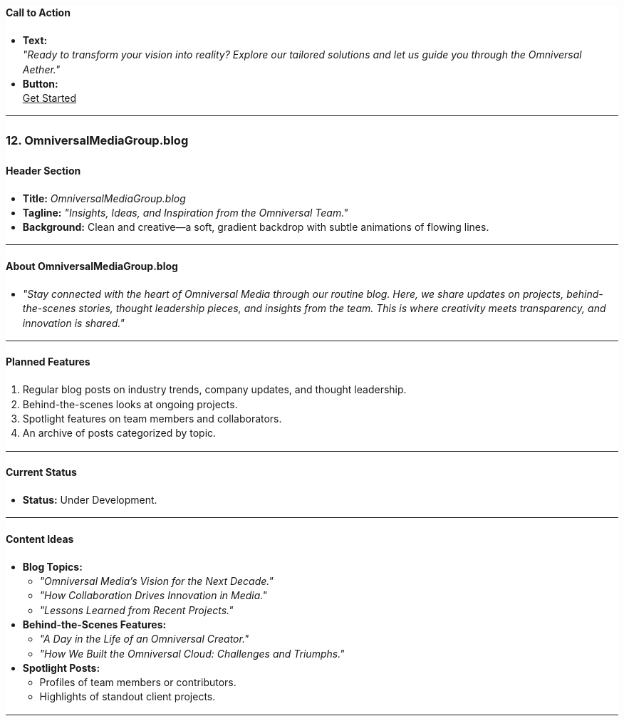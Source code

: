 
#### **Call to Action**
- **Text:**  
  *"Ready to transform your vision into reality? Explore our tailored solutions and let us guide you through the Omniversal Aether."*
- **Button:**  
  [Get Started](#)

---

### **12. OmniversalMediaGroup.blog**

#### **Header Section**
- **Title:** *OmniversalMediaGroup.blog*
- **Tagline:** *"Insights, Ideas, and Inspiration from the Omniversal Team."*
- **Background:** Clean and creative—a soft, gradient backdrop with subtle animations of flowing lines.

---

#### **About OmniversalMediaGroup.blog**
- *"Stay connected with the heart of Omniversal Media through our routine blog. Here, we share updates on projects, behind-the-scenes stories, thought leadership pieces, and insights from the team. This is where creativity meets transparency, and innovation is shared."*

---

#### **Planned Features**
1. Regular blog posts on industry trends, company updates, and thought leadership.
2. Behind-the-scenes looks at ongoing projects.
3. Spotlight features on team members and collaborators.
4. An archive of posts categorized by topic.

---

#### **Current Status**
- **Status:** Under Development.

---

#### **Content Ideas**
- **Blog Topics:**
  - *"Omniversal Media’s Vision for the Next Decade."*
  - *"How Collaboration Drives Innovation in Media."*
  - *"Lessons Learned from Recent Projects."*
- **Behind-the-Scenes Features:**
  - *"A Day in the Life of an Omniversal Creator."*
  - *"How We Built the Omniversal Cloud: Challenges and Triumphs."*
- **Spotlight Posts:**
  - Profiles of team members or contributors.
  - Highlights of standout client projects.

---
